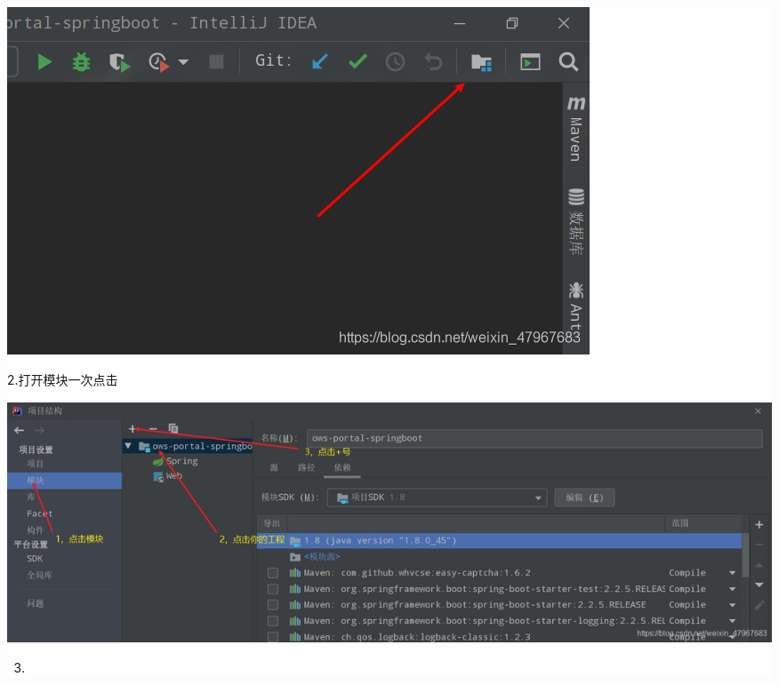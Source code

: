 ![springboot如何查找配置文件路径的顺序和其优先级别](assets/001_Springboot中application.yml和bootStrap.yml的加载顺序/202208290836311.png)

2.打开模块一次点击

![springboot如何查找配置文件路径的顺序和其优先级别](assets/001_Springboot中application.yml和bootStrap.yml的加载顺序/202208290836322.jpg)

3.
